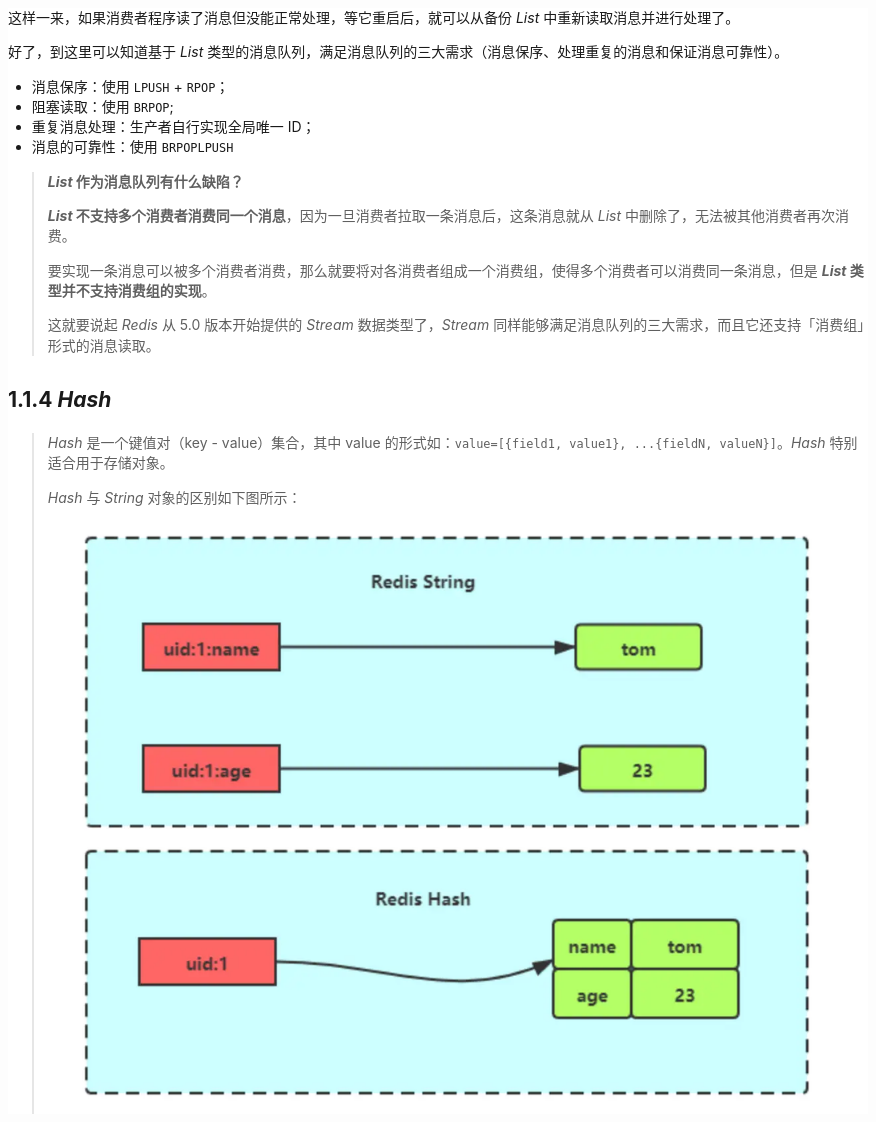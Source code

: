    这样一来，如果消费者程序读了消息但没能正常处理，等它重启后，就可以从备份 $List$ 中重新读取消息并进行处理了。

好了，到这里可以知道基于 $List$ 类型的消息队列，满足消息队列的三大需求（消息保序、处理重复的消息和保证消息可靠性）。

- 消息保序：使用 `LPUSH` + `RPOP`；
- 阻塞读取：使用 `BRPOP`;
- 重复消息处理：生产者自行实现全局唯一 ID；
- 消息的可靠性：使用 `BRPOPLPUSH`

> **$List$ 作为消息队列有什么缺陷？**
>
> **$List$ 不支持多个消费者消费同一个消息**，因为一旦消费者拉取一条消息后，这条消息就从 $List$ 中删除了，无法被其他消费者再次消费。
>
> 要实现一条消息可以被多个消费者消费，那么就要将对各消费者组成一个消费组，使得多个消费者可以消费同一条消息，但是 **$List$ 类型并不支持消费组的实现**。
>
> 这就要说起 $Redis$ 从 5.0 版本开始提供的 $Stream$ 数据类型了，$Stream$ 同样能够满足消息队列的三大需求，而且它还支持「消费组」形式的消息读取。

## 1.1.4 $Hash$

> $Hash$ 是一个键值对（key - value）集合，其中 value 的形式如：`value=[{field1, value1}, ...{fieldN, valueN}]`。$Hash$ 特别适合用于存储对象。
>
> $Hash$ 与 $String$ 对象的区别如下图所示：
>
> ![hash](./../assets/0x10%20%E6%95%B0%E6%8D%AE%E7%B1%BB%E5%9E%8B/hash.webp)
